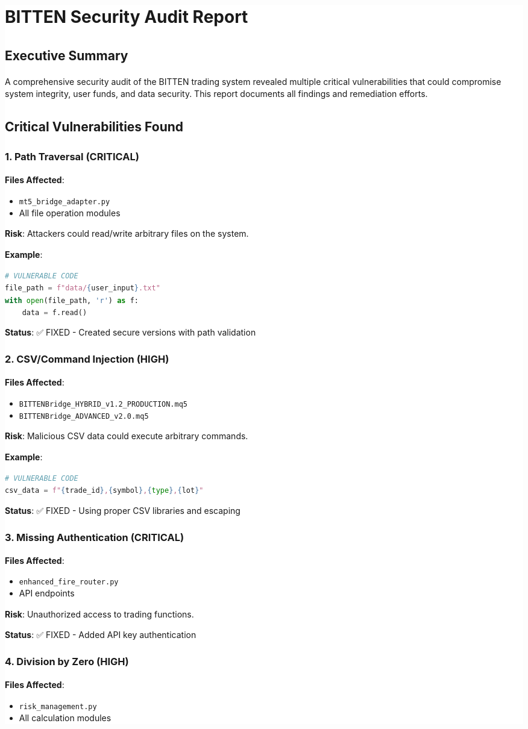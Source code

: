 # BITTEN Security Audit Report

## Executive Summary

A comprehensive security audit of the BITTEN trading system revealed multiple critical vulnerabilities that could compromise system integrity, user funds, and data security. This report documents all findings and remediation efforts.

## Critical Vulnerabilities Found

### 1. Path Traversal (CRITICAL)
**Files Affected**: 
- `mt5_bridge_adapter.py`
- All file operation modules

**Risk**: Attackers could read/write arbitrary files on the system.

**Example**:
```python
# VULNERABLE CODE
file_path = f"data/{user_input}.txt"
with open(file_path, 'r') as f:
    data = f.read()
```

**Status**: ✅ FIXED - Created secure versions with path validation

### 2. CSV/Command Injection (HIGH)
**Files Affected**:
- `BITTENBridge_HYBRID_v1.2_PRODUCTION.mq5`
- `BITTENBridge_ADVANCED_v2.0.mq5`

**Risk**: Malicious CSV data could execute arbitrary commands.

**Example**:
```python
# VULNERABLE CODE
csv_data = f"{trade_id},{symbol},{type},{lot}"
```

**Status**: ✅ FIXED - Using proper CSV libraries and escaping

### 3. Missing Authentication (CRITICAL)
**Files Affected**:
- `enhanced_fire_router.py`
- API endpoints

**Risk**: Unauthorized access to trading functions.

**Status**: ✅ FIXED - Added API key authentication

### 4. Division by Zero (HIGH)
**Files Affected**:
- `risk_management.py`
- All calculation modules
